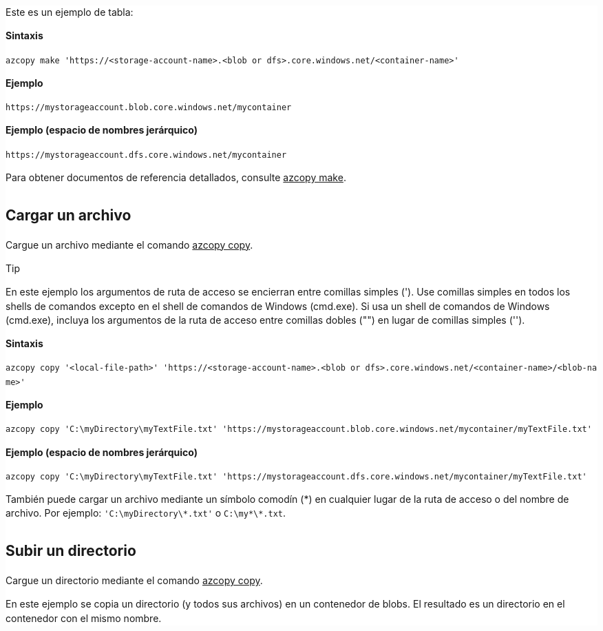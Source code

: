 Este es un ejemplo de tabla:

**Sintaxis**

`azcopy make 'https://<storage-account-name>.<blob or dfs>.core.windows.net/<container-name>'`

**Ejemplo**

```azcopy
https://mystorageaccount.blob.core.windows.net/mycontainer
```

**Ejemplo (espacio de nombres jerárquico)**

```azcopy
https://mystorageaccount.dfs.core.windows.net/mycontainer
```

Para obtener documentos de referencia detallados, consulte [azcopy make](storage-ref-azcopy-make.md).

## <a name="upload-a-file"></a>Cargar un archivo

Cargue un archivo mediante el comando [azcopy copy](storage-ref-azcopy-copy.md).

> [!TIP]
> En este ejemplo los argumentos de ruta de acceso se encierran entre comillas simples ('). Use comillas simples en todos los shells de comandos excepto en el shell de comandos de Windows (cmd.exe). Si usa un shell de comandos de Windows (cmd.exe), incluya los argumentos de la ruta de acceso entre comillas dobles ("") en lugar de comillas simples ('').

**Sintaxis**

`azcopy copy '<local-file-path>' 'https://<storage-account-name>.<blob or dfs>.core.windows.net/<container-name>/<blob-name>'`

**Ejemplo**

```azcopy
azcopy copy 'C:\myDirectory\myTextFile.txt' 'https://mystorageaccount.blob.core.windows.net/mycontainer/myTextFile.txt'
```

**Ejemplo (espacio de nombres jerárquico)**

```azcopy
azcopy copy 'C:\myDirectory\myTextFile.txt' 'https://mystorageaccount.dfs.core.windows.net/mycontainer/myTextFile.txt'
```

También puede cargar un archivo mediante un símbolo comodín (*) en cualquier lugar de la ruta de acceso o del nombre de archivo. Por ejemplo: `'C:\myDirectory\*.txt'` o `C:\my*\*.txt`.

## <a name="upload-a-directory"></a>Subir un directorio

Cargue un directorio mediante el comando [azcopy copy](storage-ref-azcopy-copy.md).

En este ejemplo se copia un directorio (y todos sus archivos) en un contenedor de blobs. El resultado es un directorio en el contenedor con el mismo nombre.
